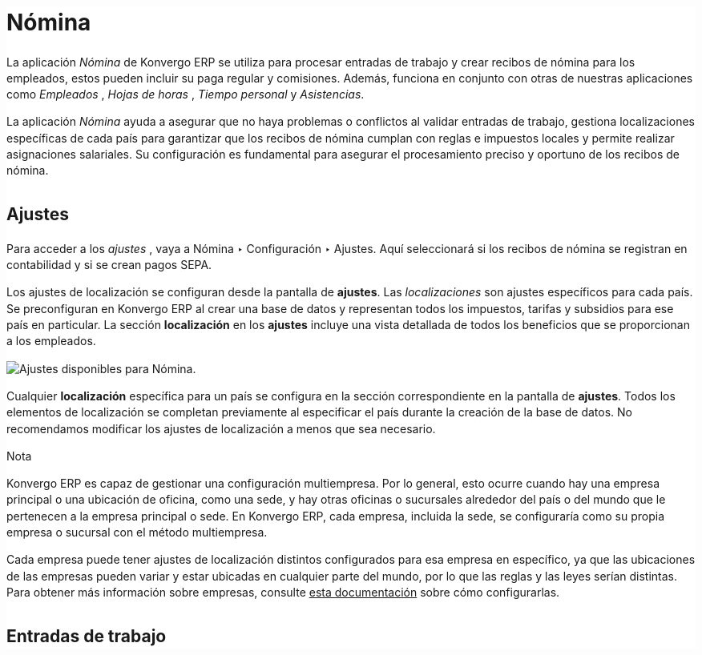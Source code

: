 # Nómina

La aplicación _Nómina_ de Konvergo ERP se utiliza para procesar entradas de trabajo y
crear recibos de nómina para los empleados, estos pueden incluir su paga
regular y comisiones. Además, funciona en conjunto con otras de nuestras
aplicaciones como _Empleados_ , _Hojas de horas_ , _Tiempo personal_ y
_Asistencias_.

La aplicación _Nómina_ ayuda a asegurar que no haya problemas o conflictos al
validar entradas de trabajo, gestiona localizaciones específicas de cada país
para garantizar que los recibos de nómina cumplan con reglas e impuestos
locales y permite realizar asignaciones salariales. Su configuración es
fundamental para asegurar el procesamiento preciso y oportuno de los recibos
de nómina.

## Ajustes

Para acceder a los _ajustes_ , vaya a Nómina ‣ Configuración ‣ Ajustes. Aquí
seleccionará si los recibos de nómina se registran en contabilidad y si se
crean pagos SEPA.

Los ajustes de localización se configuran desde la pantalla de **ajustes**.
Las _localizaciones_ son ajustes específicos para cada país. Se preconfiguran
en Konvergo ERP al crear una base de datos y representan todos los impuestos, tarifas
y subsidios para ese país en particular. La sección **localización** en los
**ajustes** incluye una vista detallada de todos los beneficios que se
proporcionan a los empleados.

![Ajustes disponibles para Nómina.](../../_images/payroll-settings.png)

Cualquier **localización** específica para un país se configura en la sección
correspondiente en la pantalla de **ajustes**. Todos los elementos de
localización se completan previamente al especificar el país durante la
creación de la base de datos. No recomendamos modificar los ajustes de
localización a menos que sea necesario.

<div class="alert alert-primary">
<p class="alert-title">
Nota</p><p>Konvergo ERP es capaz de gestionar una configuración multiempresa. Por lo general, esto ocurre cuando hay una empresa principal o una ubicación de oficina, como una sede, y hay otras oficinas o sucursales alrededor del país o del mundo que le pertenecen a la empresa principal o sede. En Konvergo ERP, cada empresa, incluida la sede, se configuraría como su propia empresa o sucursal con el método multiempresa.</p>
<p>Cada empresa puede tener ajustes de localización distintos configurados para esa empresa en específico, ya que las ubicaciones de las empresas pueden variar y estar ubicadas en cualquier parte del mundo, por lo que las reglas y las leyes serían distintas. Para obtener más información sobre empresas, consulte <a href="../general/companies">esta documentación</a> sobre cómo configurarlas.</p>
</div>

## Entradas de trabajo
